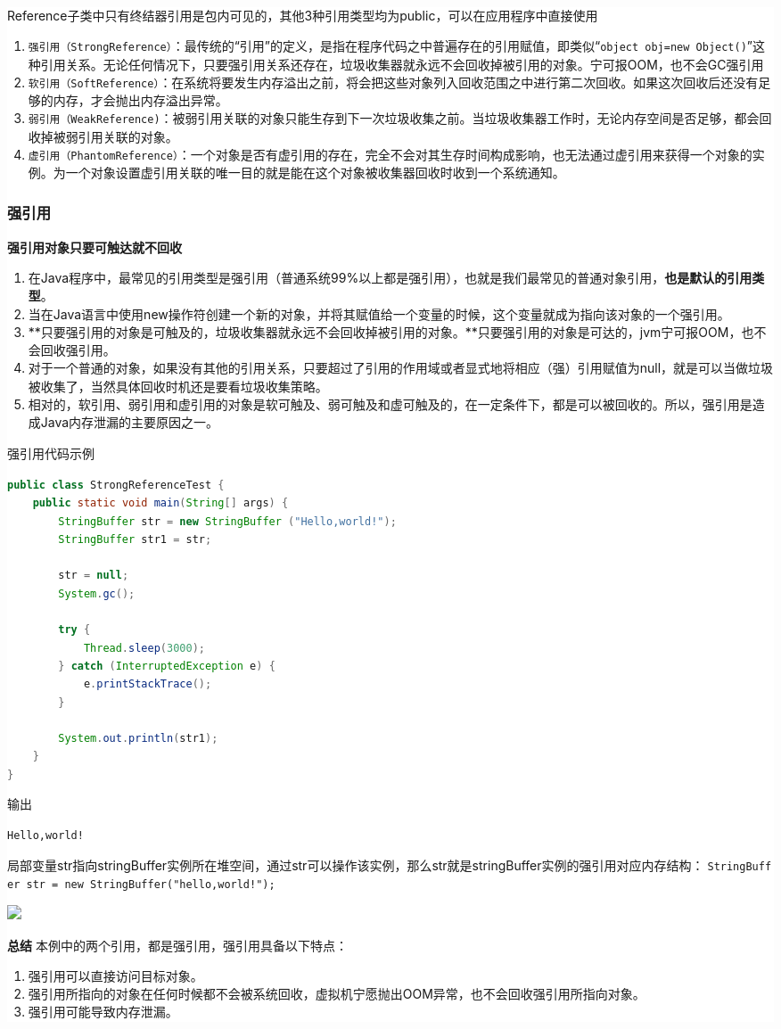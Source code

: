 
Reference子类中只有终结器引用是包内可见的，其他3种引用类型均为public，可以在应用程序中直接使用
1. `强引用（StrongReference）`：最传统的“引用”的定义，是指在程序代码之中普遍存在的引用赋值，即类似“`object obj=new Object()`”这种引用关系。无论任何情况下，只要强引用关系还存在，垃圾收集器就永远不会回收掉被引用的对象。宁可报OOM，也不会GC强引用
2. `软引用（SoftReference）`：在系统将要发生内存溢出之前，将会把这些对象列入回收范围之中进行第二次回收。如果这次回收后还没有足够的内存，才会抛出内存溢出异常。
3. `弱引用（WeakReference)`：被弱引用关联的对象只能生存到下一次垃圾收集之前。当垃圾收集器工作时，无论内存空间是否足够，都会回收掉被弱引用关联的对象。
4. `虚引用（PhantomReference）`：一个对象是否有虚引用的存在，完全不会对其生存时间构成影响，也无法通过虚引用来获得一个对象的实例。为一个对象设置虚引用关联的唯一目的就是能在这个对象被收集器回收时收到一个系统通知。


### 强引用
**强引用对象只要可触达就不回收**
1. 在Java程序中，最常见的引用类型是强引用（普通系统99%以上都是强引用），也就是我们最常见的普通对象引用，**也是默认的引用类型**。
2. 当在Java语言中使用new操作符创建一个新的对象，并将其赋值给一个变量的时候，这个变量就成为指向该对象的一个强引用。
3. **只要强引用的对象是可触及的，垃圾收集器就永远不会回收掉被引用的对象。**只要强引用的对象是可达的，jvm宁可报OOM，也不会回收强引用。
4. 对于一个普通的对象，如果没有其他的引用关系，只要超过了引用的作用域或者显式地将相应（强）引用赋值为null，就是可以当做垃圾被收集了，当然具体回收时机还是要看垃圾收集策略。
5. 相对的，软引用、弱引用和虚引用的对象是软可触及、弱可触及和虚可触及的，在一定条件下，都是可以被回收的。所以，强引用是造成Java内存泄漏的主要原因之一。


强引用代码示例

```java
public class StrongReferenceTest {  
    public static void main(String[] args) {  
        StringBuffer str = new StringBuffer ("Hello,world!");  
        StringBuffer str1 = str;  
  
        str = null;  
        System.gc();  
  
        try {  
            Thread.sleep(3000);  
        } catch (InterruptedException e) {  
            e.printStackTrace();  
        }  
  
        System.out.println(str1);  
    }  
}
```

输出
```
Hello,world!
```

局部变量str指向stringBuffer实例所在堆空间，通过str可以操作该实例，那么str就是stringBuffer实例的强引用对应内存结构：
`StringBuffer str = new StringBuffer("hello,world!");`

![](https://ypic.oss-cn-hangzhou.aliyuncs.com/202301301634677.png)

**总结**
本例中的两个引用，都是强引用，强引用具备以下特点：
1. 强引用可以直接访问目标对象。
2. 强引用所指向的对象在任何时候都不会被系统回收，虚拟机宁愿抛出OOM异常，也不会回收强引用所指向对象。
3. 强引用可能导致内存泄漏。

